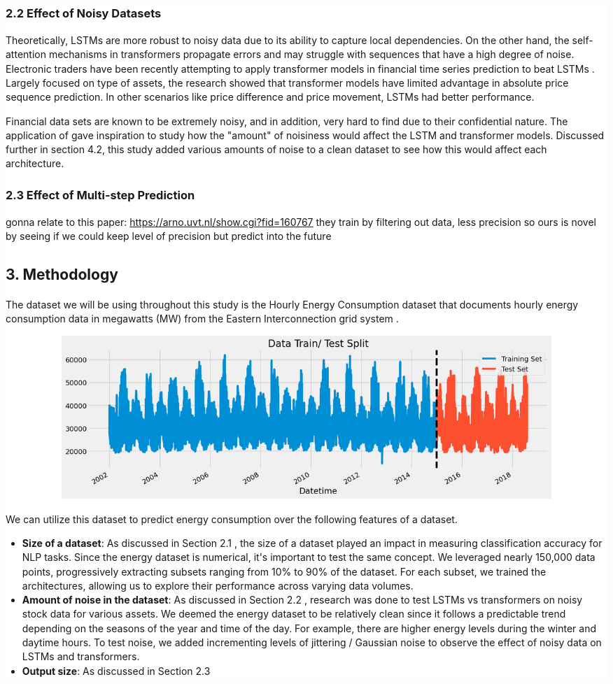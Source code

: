 
### 2.2 Effect of Noisy Datasets

Theoretically, LSTMs are more robust to noisy data due to its ability to capture local dependencies. On the other hand, the self-attention mechanisms in transformers propagate errors and may struggle with sequences that have a high degree of noise. Electronic traders have been recently attempting to apply transformer models in financial time series prediction to beat LSTMs <d-cite key="trading"></d-cite>. Largely focused on type of assets, the research showed that transformer models have limited advantage in absolute price sequence prediction. In other scenarios like price difference and price movement, LSTMs had better performance.

Financial data sets are known to be extremely noisy, and in addition, very hard to find due to their confidential nature. The application of <d-cite key="trading"></d-cite> gave inspiration to study how the "amount" of noisiness would affect the LSTM and transformer models. Discussed further in section 4.2, this study added various amounts of noise to a clean dataset to see how this would affect each architecture.

### 2.3 Effect of Multi-step Prediction
gonna relate to this paper: https://arno.uvt.nl/show.cgi?fid=160767
<d-cite key="multistep"></d-cite>
they train by filtering out data, less precision
so ours is novel by seeing if we could keep level of precision but predict into the future

## 3. Methodology

The dataset we will be using throughout this study is the Hourly Energy Consumption dataset that documents hourly energy consumption data in megawatts (MW) from the Eastern Interconnection grid system <d-cite key="dataset"></d-cite>. 

<p align="center">
  <img src="./assets/img/2023-12-12-time-series-lstm-transformer/energy_dataset_split.png" width="700">
</p>

We can utilize this dataset to predict energy consumption over the following features of a dataset.
- **Size of a dataset**: As discussed in Section 2.1 <d-cite key="comparison"></d-cite>, the size of a dataset played an impact in measuring classification accuracy for NLP tasks. Since the energy dataset is numerical, it's important to test the same concept. We leveraged nearly 150,000 data points, progressively extracting subsets ranging from 10% to 90% of the dataset. For each subset, we trained the architectures, allowing us to explore their performance across varying data volumes.
- **Amount of noise in the dataset**: As discussed in Section 2.2 <d-cite key="trading"></d-cite>, research was done to test LSTMs vs transformers on noisy stock data for various assets. We deemed the energy dataset to be relatively clean since it follows a predictable trend depending on the seasons of the year and time of the day. For example, there are higher energy levels during the winter and daytime hours. To test noise, we added incrementing levels of jittering / Gaussian noise <d-cite key="augmentations"></d-cite> to observe the effect of noisy data on LSTMs and transformers.
- **Output size**: As discussed in Section 2.3
